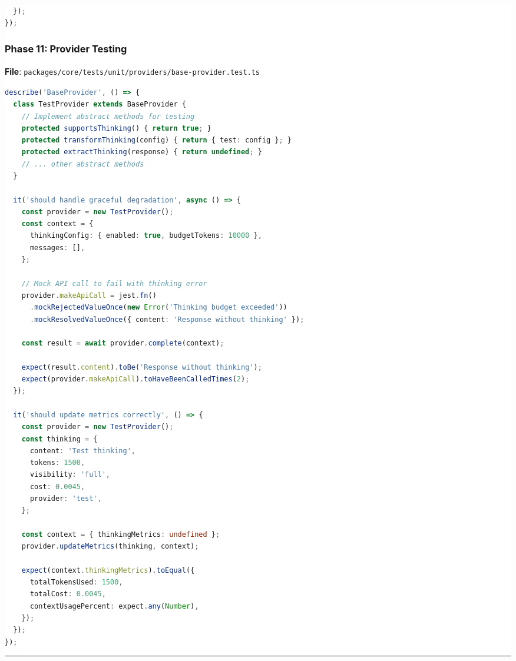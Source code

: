 ```typescript
  });
});
```

### Phase 11: Provider Testing

**File**: `packages/core/tests/unit/providers/base-provider.test.ts`

```typescript
describe('BaseProvider', () => {
  class TestProvider extends BaseProvider {
    // Implement abstract methods for testing
    protected supportsThinking() { return true; }
    protected transformThinking(config) { return { test: config }; }
    protected extractThinking(response) { return undefined; }
    // ... other abstract methods
  }

  it('should handle graceful degradation', async () => {
    const provider = new TestProvider();
    const context = {
      thinkingConfig: { enabled: true, budgetTokens: 10000 },
      messages: [],
    };

    // Mock API call to fail with thinking error
    provider.makeApiCall = jest.fn()
      .mockRejectedValueOnce(new Error('Thinking budget exceeded'))
      .mockResolvedValueOnce({ content: 'Response without thinking' });

    const result = await provider.complete(context);

    expect(result.content).toBe('Response without thinking');
    expect(provider.makeApiCall).toHaveBeenCalledTimes(2);
  });

  it('should update metrics correctly', () => {
    const provider = new TestProvider();
    const thinking = {
      content: 'Test thinking',
      tokens: 1500,
      visibility: 'full',
      cost: 0.0045,
      provider: 'test',
    };

    const context = { thinkingMetrics: undefined };
    provider.updateMetrics(thinking, context);

    expect(context.thinkingMetrics).toEqual({
      totalTokensUsed: 1500,
      totalCost: 0.0045,
      contextUsagePercent: expect.any(Number),
    });
  });
});
```

---